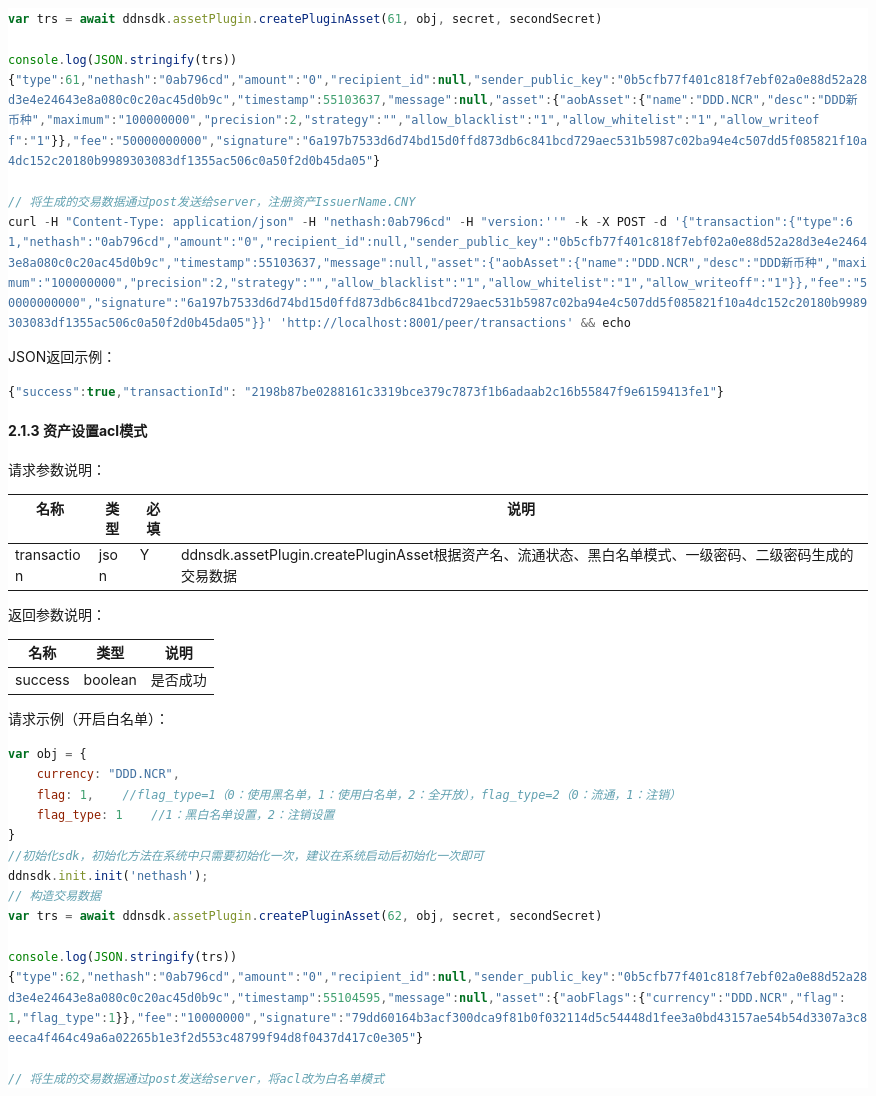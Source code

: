 ```js   
var trs = await ddnsdk.assetPlugin.createPluginAsset(61, obj, secret, secondSecret)

console.log(JSON.stringify(trs))
{"type":61,"nethash":"0ab796cd","amount":"0","recipient_id":null,"sender_public_key":"0b5cfb77f401c818f7ebf02a0e88d52a28d3e4e24643e8a080c0c20ac45d0b9c","timestamp":55103637,"message":null,"asset":{"aobAsset":{"name":"DDD.NCR","desc":"DDD新币种","maximum":"100000000","precision":2,"strategy":"","allow_blacklist":"1","allow_whitelist":"1","allow_writeoff":"1"}},"fee":"50000000000","signature":"6a197b7533d6d74bd15d0ffd873db6c841bcd729aec531b5987c02ba94e4c507dd5f085821f10a4dc152c20180b9989303083df1355ac506c0a50f2d0b45da05"}

// 将生成的交易数据通过post发送给server，注册资产IssuerName.CNY
curl -H "Content-Type: application/json" -H "nethash:0ab796cd" -H "version:''" -k -X POST -d '{"transaction":{"type":61,"nethash":"0ab796cd","amount":"0","recipient_id":null,"sender_public_key":"0b5cfb77f401c818f7ebf02a0e88d52a28d3e4e24643e8a080c0c20ac45d0b9c","timestamp":55103637,"message":null,"asset":{"aobAsset":{"name":"DDD.NCR","desc":"DDD新币种","maximum":"100000000","precision":2,"strategy":"","allow_blacklist":"1","allow_whitelist":"1","allow_writeoff":"1"}},"fee":"50000000000","signature":"6a197b7533d6d74bd15d0ffd873db6c841bcd729aec531b5987c02ba94e4c507dd5f085821f10a4dc152c20180b9989303083df1355ac506c0a50f2d0b45da05"}}' 'http://localhost:8001/peer/transactions' && echo
```   
   
JSON返回示例：   
```js  
{"success":true,"transactionId": "2198b87be0288161c3319bce379c7873f1b6adaab2c16b55847f9e6159413fe1"}		
```

#### **2.1.3 资产设置acl模式** 
请求参数说明：

|名称	|类型   |必填 |说明              |   
|------ |-----  |---  |----              |   
|transaction|json|Y|ddnsdk.assetPlugin.createPluginAsset根据资产名、流通状态、黑白名单模式、一级密码、二级密码生成的交易数据|

返回参数说明：   

|名称	|类型   |说明              |   
|------ |-----  |----              |   
|success|boolean  |是否成功 |  

   
请求示例（开启白名单）：   
```js   
var obj = {
    currency: "DDD.NCR",
    flag: 1,    //flag_type=1（0：使用黑名单，1：使用白名单，2：全开放），flag_type=2（0：流通，1：注销）
    flag_type: 1    //1：黑白名单设置，2：注销设置
}
//初始化sdk，初始化方法在系统中只需要初始化一次，建议在系统启动后初始化一次即可
ddnsdk.init.init('nethash');
// 构造交易数据
var trs = await ddnsdk.assetPlugin.createPluginAsset(62, obj, secret, secondSecret)

console.log(JSON.stringify(trs))
{"type":62,"nethash":"0ab796cd","amount":"0","recipient_id":null,"sender_public_key":"0b5cfb77f401c818f7ebf02a0e88d52a28d3e4e24643e8a080c0c20ac45d0b9c","timestamp":55104595,"message":null,"asset":{"aobFlags":{"currency":"DDD.NCR","flag":1,"flag_type":1}},"fee":"10000000","signature":"79dd60164b3acf300dca9f81b0f032114d5c54448d1fee3a0bd43157ae54b54d3307a3c8eeca4f464c49a6a02265b1e3f2d553c48799f94d8f0437d417c0e305"}

// 将生成的交易数据通过post发送给server，将acl改为白名单模式
```